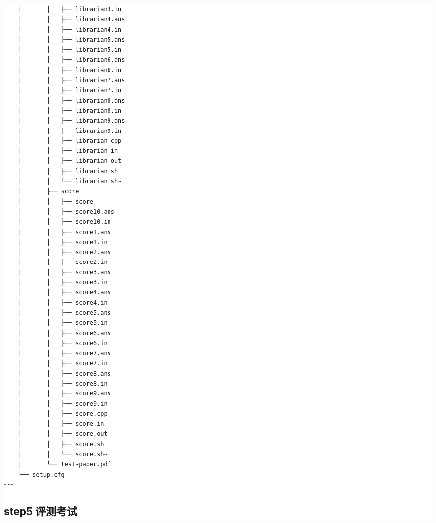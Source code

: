 	    │       │   ├── librarian3.in
	    │       │   ├── librarian4.ans
	    │       │   ├── librarian4.in
	    │       │   ├── librarian5.ans
	    │       │   ├── librarian5.in
	    │       │   ├── librarian6.ans
	    │       │   ├── librarian6.in
	    │       │   ├── librarian7.ans
	    │       │   ├── librarian7.in
	    │       │   ├── librarian8.ans
	    │       │   ├── librarian8.in
	    │       │   ├── librarian9.ans
	    │       │   ├── librarian9.in
	    │       │   ├── librarian.cpp
	    │       │   ├── librarian.in
	    │       │   ├── librarian.out
	    │       │   ├── librarian.sh
	    │       │   └── librarian.sh~
	    │       ├── score
	    │       │   ├── score
	    │       │   ├── score10.ans
	    │       │   ├── score10.in
	    │       │   ├── score1.ans
	    │       │   ├── score1.in
	    │       │   ├── score2.ans
	    │       │   ├── score2.in
	    │       │   ├── score3.ans
	    │       │   ├── score3.in
	    │       │   ├── score4.ans
	    │       │   ├── score4.in
	    │       │   ├── score5.ans
	    │       │   ├── score5.in
	    │       │   ├── score6.ans
	    │       │   ├── score6.in
	    │       │   ├── score7.ans
	    │       │   ├── score7.in
	    │       │   ├── score8.ans
	    │       │   ├── score8.in
	    │       │   ├── score9.ans
	    │       │   ├── score9.in
	    │       │   ├── score.cpp
	    │       │   ├── score.in
	    │       │   ├── score.out
	    │       │   ├── score.sh
	    │       │   └── score.sh~
	    │       └── test-paper.pdf
	    └── setup.cfg
	~~~

## step5 评测考试
